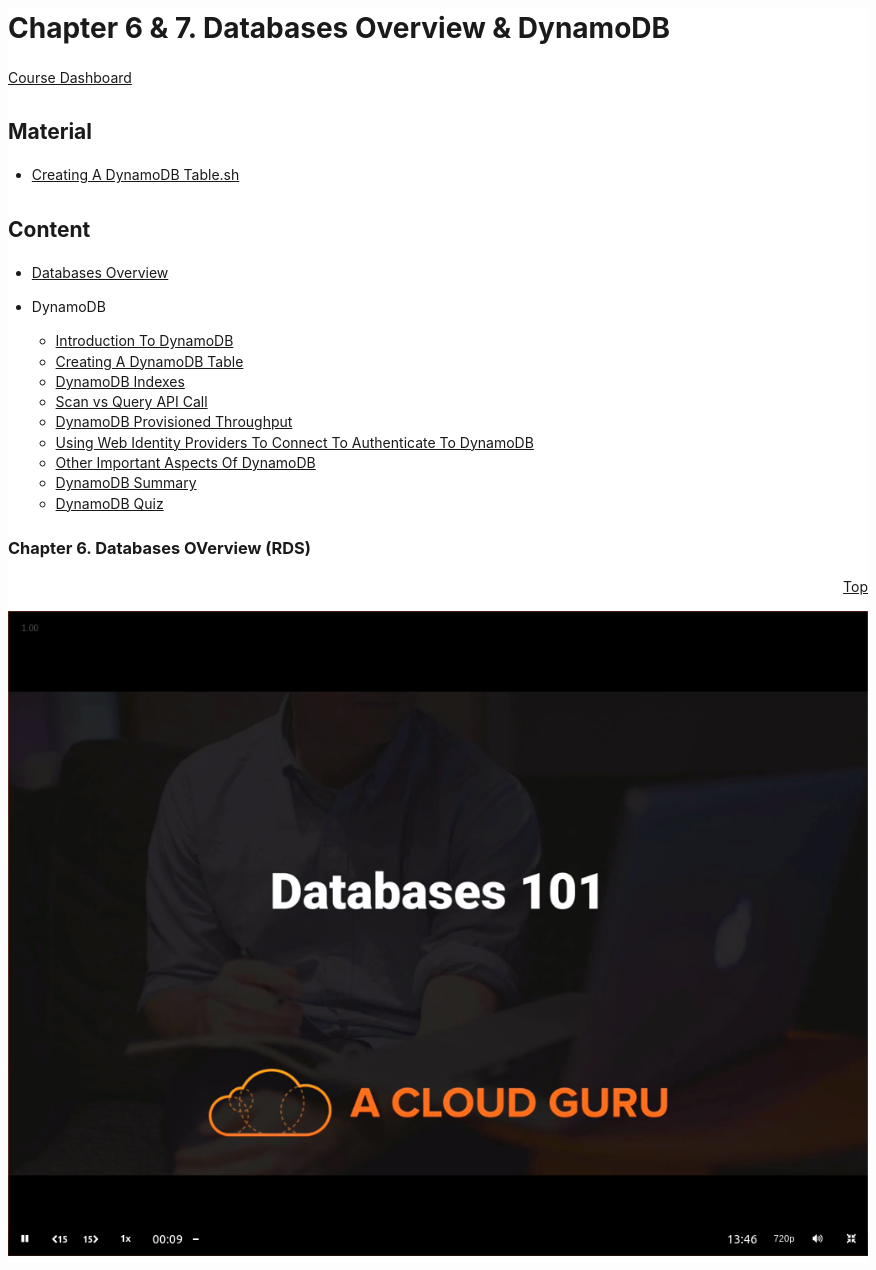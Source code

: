 <a id="top" />

# Chapter 6 & 7. Databases Overview & DynamoDB
[Course Dashboard](https://acloud.guru/course/aws-certified-developer-associate/dashboard)

## Material

* [Creating A DynamoDB Table.sh](Creating%20A%20DynamoDB%20Table.sh)

## Content

* [Databases Overview](#ddbb)

* DynamoDB
  * [Introduction To DynamoDB](#intro)
  * [Creating A DynamoDB Table](#table)
  * [DynamoDB Indexes](#index)
  * [Scan vs Query API Call](#api)
  * [DynamoDB Provisioned Throughput](#throu)
  * [Using Web Identity Providers To Connect To Authenticate To DynamoDB](#web-id)
  * [Other Important Aspects Of DynamoDB](#aspects)
  * [DynamoDB Summary](#summary)
  * [DynamoDB Quiz](#quiz)

<a id="ddbb"></a>

### Chapter 6. Databases OVerview (RDS)
<p align="right"><a href="#top">Top</a></p>

![](Screenshot%20from%202018-03-04%2012-49-17.png)